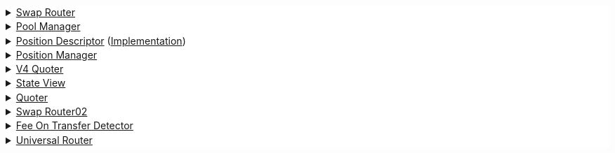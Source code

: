 <details><summary>
    <a href="https://sepolia.uniscan.xyz/address/0xbeeabec0220a09048dbe86790b59510a2e1ff5d2">Swap Router</a>
  </summary></details>
<details><summary>
    <a href="https://sepolia.uniscan.xyz/address/0x9cb26a7183b2f4515945dc52cb4195b0d2d06c95">Pool Manager</a>
  </summary></details>
<details><summary>
    <a href="https://sepolia.uniscan.xyz/address/0xc4fe8f6cc445fb3f8921cee75830f248a1d1da2f">Position Descriptor</a> (<a href="https://sepolia.uniscan.xyz/address/0x06e356052ae91916fc95a1e65544d0ed60a49632">Implementation</a>)
  </summary></details>
<details><summary>
    <a href="https://sepolia.uniscan.xyz/address/0x12a98709bb5d0641d61458f85dcafbe17ac2d05c">Position Manager</a>
  </summary></details>
<details><summary>
    <a href="https://sepolia.uniscan.xyz/address/0xb2b34025a07af3925313b6b46f8046ee8ffba30b">V4 Quoter</a>
  </summary></details>
<details><summary>
    <a href="https://sepolia.uniscan.xyz/address/0x792d13207744f132943cdde4d37ec89f20ae3b0d">State View</a>
  </summary></details>
<details><summary>
    <a href="https://sepolia.uniscan.xyz/address/0x81efdb2af4fb1a556c33a5dd4ecfeedb970fc034">Quoter</a>
  </summary></details>
<details><summary>
    <a href="https://sepolia.uniscan.xyz/address/0xcf21367b17d22a2e2a03904ca79a5045b18231ef">Swap Router02</a>
  </summary></details>
<details><summary>
    <a href="https://sepolia.uniscan.xyz/address/0xdfbe641684882769918f0a8da4c4c876a75c5ab1">Fee On Transfer Detector</a>
  </summary></details>
<details><summary>
    <a href="https://sepolia.uniscan.xyz/address/0xe7cea85aa4bf60fb54c1b70004e4f8414b3708fd">Universal Router</a>
  </summary></details>
  